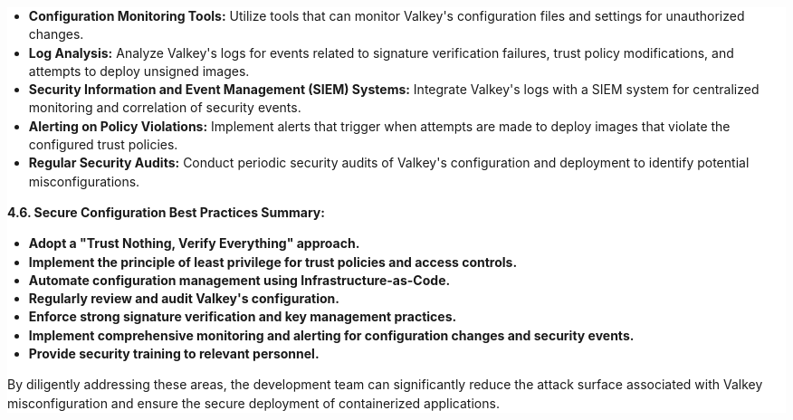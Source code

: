* **Configuration Monitoring Tools:**  Utilize tools that can monitor Valkey's configuration files and settings for unauthorized changes.
* **Log Analysis:**  Analyze Valkey's logs for events related to signature verification failures, trust policy modifications, and attempts to deploy unsigned images.
* **Security Information and Event Management (SIEM) Systems:**  Integrate Valkey's logs with a SIEM system for centralized monitoring and correlation of security events.
* **Alerting on Policy Violations:**  Implement alerts that trigger when attempts are made to deploy images that violate the configured trust policies.
* **Regular Security Audits:**  Conduct periodic security audits of Valkey's configuration and deployment to identify potential misconfigurations.

**4.6. Secure Configuration Best Practices Summary:**

* **Adopt a "Trust Nothing, Verify Everything" approach.**
* **Implement the principle of least privilege for trust policies and access controls.**
* **Automate configuration management using Infrastructure-as-Code.**
* **Regularly review and audit Valkey's configuration.**
* **Enforce strong signature verification and key management practices.**
* **Implement comprehensive monitoring and alerting for configuration changes and security events.**
* **Provide security training to relevant personnel.**

By diligently addressing these areas, the development team can significantly reduce the attack surface associated with Valkey misconfiguration and ensure the secure deployment of containerized applications.